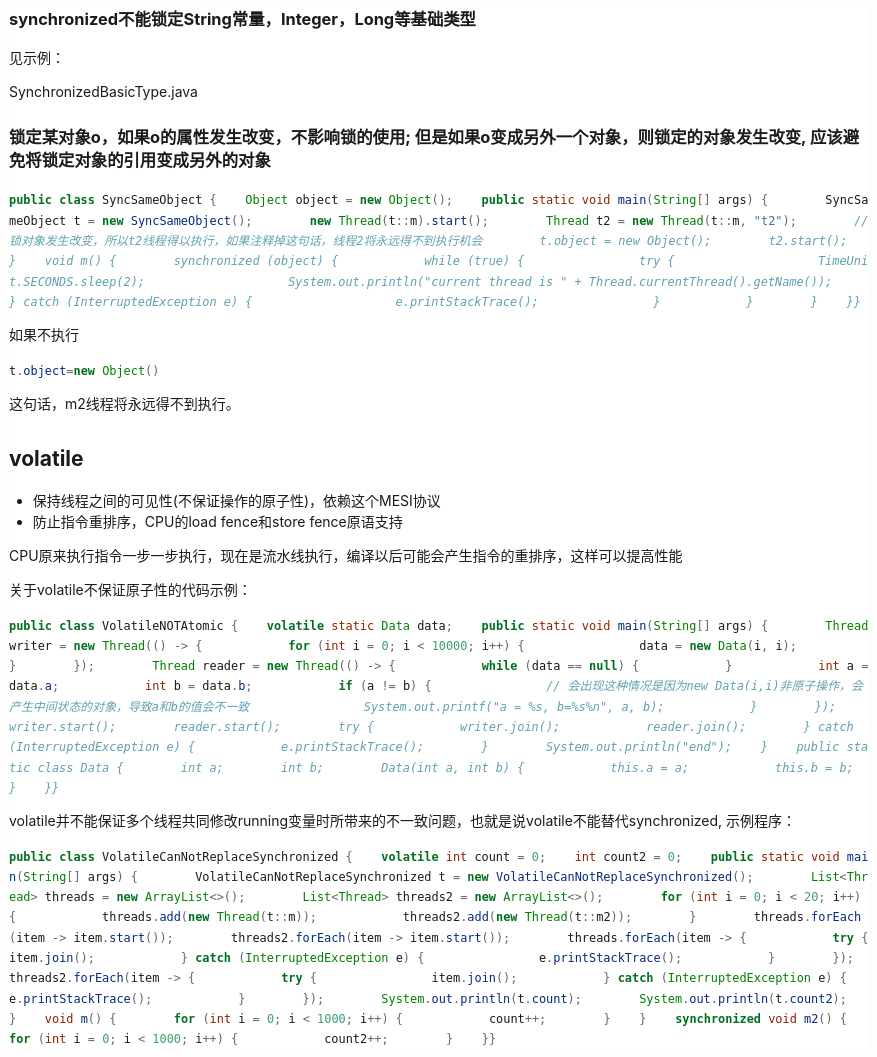 ### synchronized不能锁定String常量，Integer，Long等基础类型

见示例：

SynchronizedBasicType.java

### 锁定某对象o，如果o的属性发生改变，不影响锁的使用; 但是如果o变成另外一个对象，则锁定的对象发生改变, 应该避免将锁定对象的引用变成另外的对象

```java
public class SyncSameObject {    Object object = new Object();    public static void main(String[] args) {        SyncSameObject t = new SyncSameObject();        new Thread(t::m).start();        Thread t2 = new Thread(t::m, "t2");        //锁对象发生改变，所以t2线程得以执行，如果注释掉这句话，线程2将永远得不到执行机会        t.object = new Object();        t2.start();    }    void m() {        synchronized (object) {            while (true) {                try {                    TimeUnit.SECONDS.sleep(2);                    System.out.println("current thread is " + Thread.currentThread().getName());                } catch (InterruptedException e) {                    e.printStackTrace();                }            }        }    }}
```

如果不执行

```java
t.object=new Object() 
```

这句话，m2线程将永远得不到执行。

## volatile

- 保持线程之间的可见性(不保证操作的原子性)，依赖这个MESI协议
- 防止指令重排序，CPU的load fence和store fence原语支持

CPU原来执行指令一步一步执行，现在是流水线执行，编译以后可能会产生指令的重排序，这样可以提高性能

关于volatile不保证原子性的代码示例：

```java
public class VolatileNOTAtomic {    volatile static Data data;    public static void main(String[] args) {        Thread writer = new Thread(() -> {            for (int i = 0; i < 10000; i++) {                data = new Data(i, i);            }        });        Thread reader = new Thread(() -> {            while (data == null) {            }            int a = data.a;            int b = data.b;            if (a != b) {                // 会出现这种情况是因为new Data(i,i)非原子操作，会产生中间状态的对象，导致a和b的值会不一致                System.out.printf("a = %s, b=%s%n", a, b);            }        });        writer.start();        reader.start();        try {            writer.join();            reader.join();        } catch (InterruptedException e) {            e.printStackTrace();        }        System.out.println("end");    }    public static class Data {        int a;        int b;        Data(int a, int b) {            this.a = a;            this.b = b;        }    }}
```

volatile并不能保证多个线程共同修改running变量时所带来的不一致问题，也就是说volatile不能替代synchronized, 示例程序：

```java
public class VolatileCanNotReplaceSynchronized {    volatile int count = 0;    int count2 = 0;    public static void main(String[] args) {        VolatileCanNotReplaceSynchronized t = new VolatileCanNotReplaceSynchronized();        List<Thread> threads = new ArrayList<>();        List<Thread> threads2 = new ArrayList<>();        for (int i = 0; i < 20; i++) {            threads.add(new Thread(t::m));            threads2.add(new Thread(t::m2));        }        threads.forEach(item -> item.start());        threads2.forEach(item -> item.start());        threads.forEach(item -> {            try {                item.join();            } catch (InterruptedException e) {                e.printStackTrace();            }        });        threads2.forEach(item -> {            try {                item.join();            } catch (InterruptedException e) {                e.printStackTrace();            }        });        System.out.println(t.count);        System.out.println(t.count2);    }    void m() {        for (int i = 0; i < 1000; i++) {            count++;        }    }    synchronized void m2() {        for (int i = 0; i < 1000; i++) {            count2++;        }    }}
```
